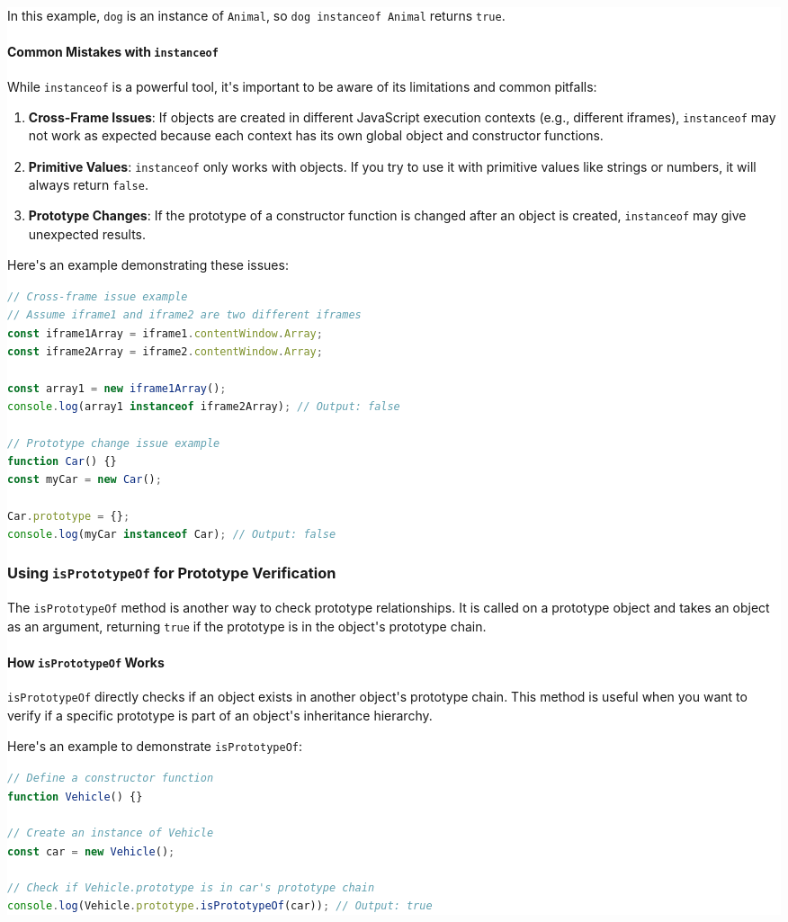 In this example, `dog` is an instance of `Animal`, so `dog instanceof Animal` returns `true`.

#### Common Mistakes with `instanceof`

While `instanceof` is a powerful tool, it's important to be aware of its limitations and common pitfalls:

1. **Cross-Frame Issues**: If objects are created in different JavaScript execution contexts (e.g., different iframes), `instanceof` may not work as expected because each context has its own global object and constructor functions.

2. **Primitive Values**: `instanceof` only works with objects. If you try to use it with primitive values like strings or numbers, it will always return `false`.

3. **Prototype Changes**: If the prototype of a constructor function is changed after an object is created, `instanceof` may give unexpected results.

Here's an example demonstrating these issues:

```javascript
// Cross-frame issue example
// Assume iframe1 and iframe2 are two different iframes
const iframe1Array = iframe1.contentWindow.Array;
const iframe2Array = iframe2.contentWindow.Array;

const array1 = new iframe1Array();
console.log(array1 instanceof iframe2Array); // Output: false

// Prototype change issue example
function Car() {}
const myCar = new Car();

Car.prototype = {};
console.log(myCar instanceof Car); // Output: false
```

### Using `isPrototypeOf` for Prototype Verification

The `isPrototypeOf` method is another way to check prototype relationships. It is called on a prototype object and takes an object as an argument, returning `true` if the prototype is in the object's prototype chain.

#### How `isPrototypeOf` Works

`isPrototypeOf` directly checks if an object exists in another object's prototype chain. This method is useful when you want to verify if a specific prototype is part of an object's inheritance hierarchy.

Here's an example to demonstrate `isPrototypeOf`:

```javascript
// Define a constructor function
function Vehicle() {}

// Create an instance of Vehicle
const car = new Vehicle();

// Check if Vehicle.prototype is in car's prototype chain
console.log(Vehicle.prototype.isPrototypeOf(car)); // Output: true
```
